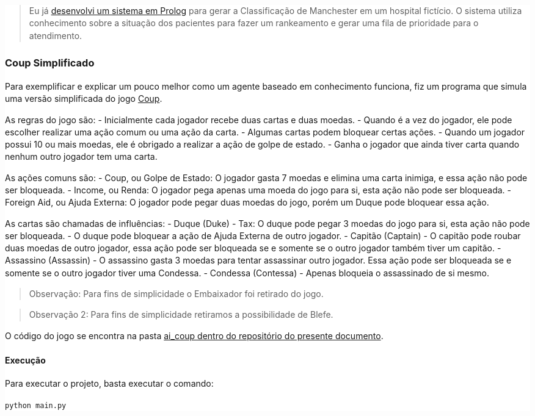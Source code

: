 > Eu já [desenvolvi um sistema em Prolog](https://github.com/fmaachadoo/2021.2-G2_Solaire_Disciples_Logical_Hospital_Triage) 
> para gerar a Classificação de Manchester em um hospital fictício. O sistema
> utiliza conhecimento sobre a situação dos pacientes para fazer um rankeamento
> e gerar uma fila de prioridade para o atendimento.


### Coup Simplificado

Para exemplificar e explicar um pouco melhor como um agente baseado em 
conhecimento funciona, fiz um programa que simula uma versão simplificada do
jogo 
[Coup](https://tabulaquadrada.com.br/review-coup-que-mane-golpinho-o-que/).

As regras do jogo são:
    - Inicialmente cada jogador recebe duas cartas e duas moedas.
    - Quando é a vez do jogador, ele pode escolher realizar uma ação comum ou uma ação da carta.
    - Algumas cartas podem bloquear certas ações.
    - Quando um jogador possui 10 ou mais moedas, ele é obrigado a realizar a ação de golpe de estado.
    - Ganha o jogador que ainda tiver carta quando nenhum outro jogador tem uma carta.

As ações comuns são:
    - Coup, ou Golpe de Estado: O jogador gasta 7 moedas e elimina uma carta inimiga, e essa ação não pode ser bloqueada.
    - Income, ou Renda: O jogador pega apenas uma moeda do jogo para si, esta ação não pode ser bloqueada.
    - Foreign Aid, ou Ajuda Externa: O jogador pode pegar duas moedas do jogo, porém um Duque pode bloquear essa ação.

As cartas são chamadas de influências:
    - Duque (Duke)
        - Tax: O duque pode pegar 3 moedas do jogo para si, esta ação não pode ser bloqueada.
        - O duque pode bloquear a ação de Ajuda Externa de outro jogador.
    - Capitão (Captain)
        - O capitão pode roubar duas moedas de outro jogador, essa ação pode ser bloqueada se e somente se o outro jogador também tiver um capitão.
    - Assassino (Assassin)
        - O assassino gasta 3 moedas para tentar assassinar outro jogador. Essa ação pode ser bloqueada se e somente se o outro jogador tiver uma Condessa.
    - Condessa (Contessa)
        - Apenas bloqueia o assassinado de si mesmo.

> Observação: Para fins de simplicidade o Embaixador foi retirado do jogo.

> Observação 2: Para fins de simplicidade retiramos a possibilidade de Blefe.

O código do jogo se encontra na pasta [ai_coup dentro do repositório do presente
documento](https://github.com/fmaachadoo/artificial-intelligence-study-portfolio/tree/main/ai_coup).

#### Execução

Para executar o projeto, basta executar o comando:

```sh
python main.py
```
